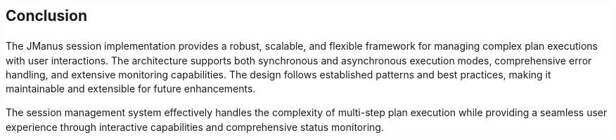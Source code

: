 ## Conclusion

The JManus session implementation provides a robust, scalable, and flexible framework for managing complex plan executions with user interactions. The architecture supports both synchronous and asynchronous execution modes, comprehensive error handling, and extensive monitoring capabilities. The design follows established patterns and best practices, making it maintainable and extensible for future enhancements.

The session management system effectively handles the complexity of multi-step plan execution while providing a seamless user experience through interactive capabilities and comprehensive status monitoring.
